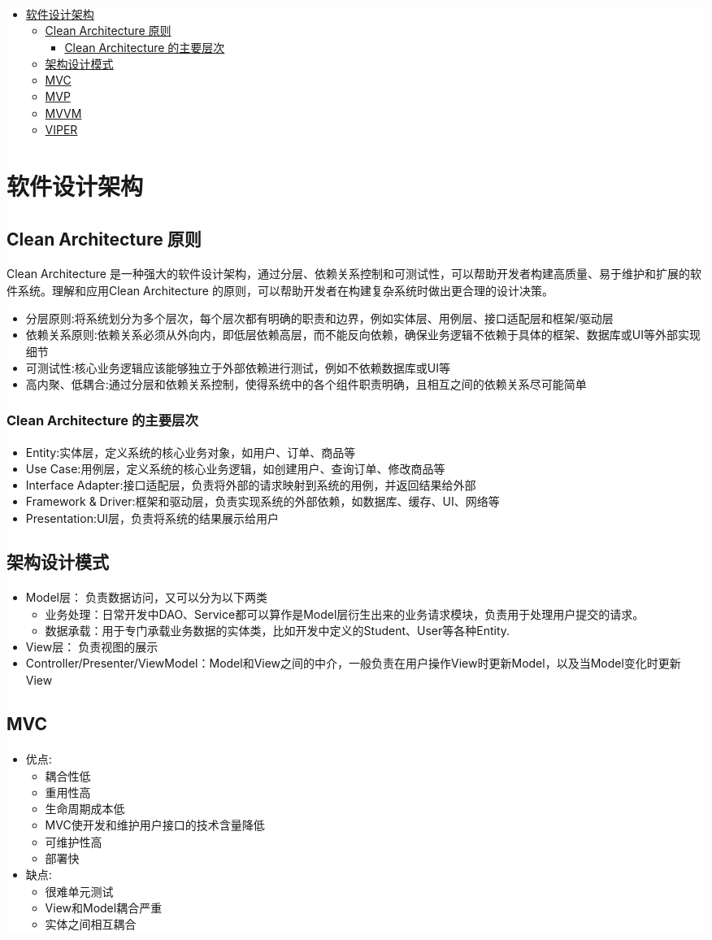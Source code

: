 



- [软件设计架构](#软件设计架构)
  - [Clean Architecture 原则](#clean-architecture-原则)
    - [Clean Architecture 的主要层次](#clean-architecture-的主要层次)
  - [架构设计模式](#架构设计模式)
  - [MVC](#mvc)
  - [MVP](#mvp)
  - [MVVM](#mvvm)
  - [VIPER](#viper)



# 软件设计架构

## Clean Architecture 原则

Clean Architecture 是一种强大的软件设计架构，通过分层、依赖关系控制和可测试性，可以帮助开发者构建高质量、易于维护和扩展的软件系统。理解和应用Clean Architecture 的原则，可以帮助开发者在构建复杂系统时做出更合理的设计决策。

- 分层原则:将系统划分为多个层次，每个层次都有明确的职责和边界，例如实体层、用例层、接口适配层和框架/驱动层
- 依赖关系原则:依赖关系必须从外向内，即低层依赖高层，而不能反向依赖，确保业务逻辑不依赖于具体的框架、数据库或UI等外部实现细节
- 可测试性:核心业务逻辑应该能够独立于外部依赖进行测试，例如不依赖数据库或UI等
- 高内聚、低耦合:通过分层和依赖关系控制，使得系统中的各个组件职责明确，且相互之间的依赖关系尽可能简单

### Clean Architecture 的主要层次

- Entity:实体层，定义系统的核心业务对象，如用户、订单、商品等
- Use Case:用例层，定义系统的核心业务逻辑，如创建用户、查询订单、修改商品等
- Interface Adapter:接口适配层，负责将外部的请求映射到系统的用例，并返回结果给外部
- Framework & Driver:框架和驱动层，负责实现系统的外部依赖，如数据库、缓存、UI、网络等
- Presentation:UI层，负责将系统的结果展示给用户

## 架构设计模式

- Model层： 负责数据访问，又可以分为以下两类
  - 业务处理：日常开发中DAO、Service都可以算作是Model层衍生出来的业务请求模块，负责用于处理用户提交的请求。
  - 数据承载：用于专门承载业务数据的实体类，比如开发中定义的Student、User等各种Entity.
- View层： 负责视图的展示
- Controller/Presenter/ViewModel：Model和View之间的中介，一般负责在用户操作View时更新Model，以及当Model变化时更新View

## MVC

- 优点:
  - 耦合性低
  - 重用性高
  - 生命周期成本低
  - MVC使开发和维护用户接口的技术含量降低
  - 可维护性高
  - 部署快
- 缺点:
  - 很难单元测试
  - View和Model耦合严重
  - 实体之间相互耦合
